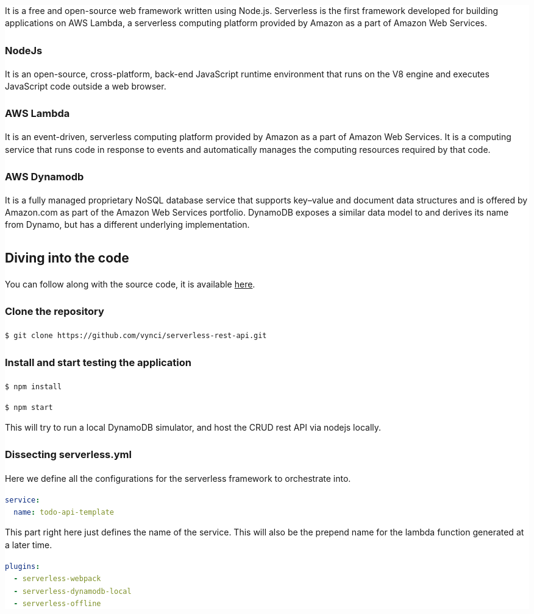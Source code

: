 It is a free and open-source web framework written using Node.js. Serverless is the first framework developed for building applications on AWS Lambda, a serverless computing platform provided by Amazon as a part of Amazon Web Services.

### NodeJs

It is an open-source, cross-platform, back-end JavaScript runtime environment that runs on the V8 engine and executes JavaScript code outside a web browser.

### AWS Lambda

It is an event-driven, serverless computing platform provided by Amazon as a part of Amazon Web Services. It is a computing service that runs code in response to events and automatically manages the computing resources required by that code.

### AWS Dynamodb

It is a fully managed proprietary NoSQL database service that supports key–value and document data structures and is offered by Amazon.com as part of the Amazon Web Services portfolio. DynamoDB exposes a similar data model to and derives its name from Dynamo, but has a different underlying implementation.

## Diving into the code

You can follow along with the source code, it is available [here](https://github.com/vynci/serverless-rest-api).

### Clone the repository

`$ git clone https://github.com/vynci/serverless-rest-api.git`

### Install and start testing the application

`$ npm install`

`$ npm start`

This will try to run a local DynamoDB simulator, and host the CRUD rest API via nodejs locally.

### Dissecting serverless.yml

Here we define all the configurations for the serverless framework to orchestrate into.

```yaml
service:
  name: todo-api-template
```

This part right here just defines the name of the service. This will also be the prepend name for the lambda function generated at a later time.

```yaml
plugins:
  - serverless-webpack
  - serverless-dynamodb-local
  - serverless-offline
```
